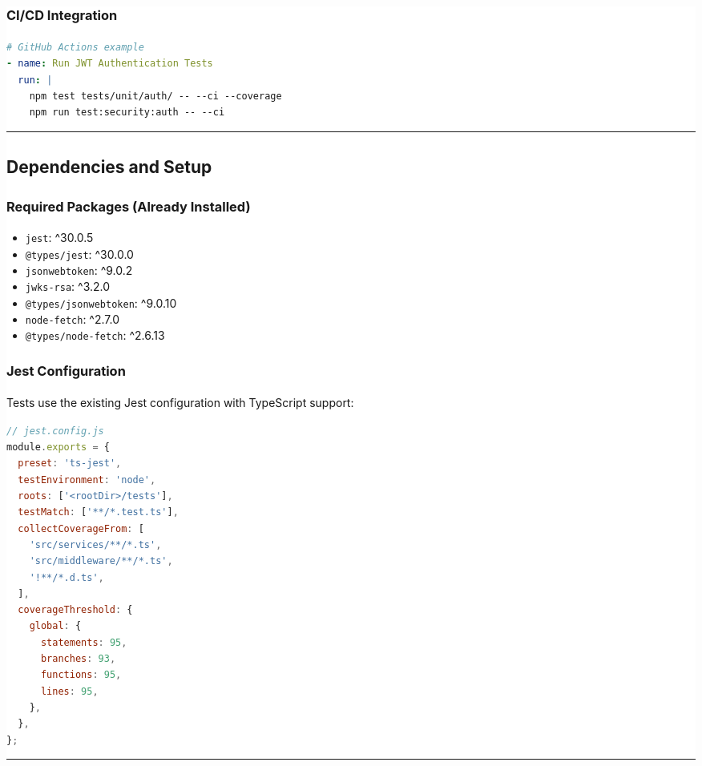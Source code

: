 ### CI/CD Integration

```yaml
# GitHub Actions example
- name: Run JWT Authentication Tests
  run: |
    npm test tests/unit/auth/ -- --ci --coverage
    npm run test:security:auth -- --ci
```

---

## Dependencies and Setup

### Required Packages (Already Installed)

- `jest`: ^30.0.5
- `@types/jest`: ^30.0.0
- `jsonwebtoken`: ^9.0.2
- `jwks-rsa`: ^3.2.0
- `@types/jsonwebtoken`: ^9.0.10
- `node-fetch`: ^2.7.0
- `@types/node-fetch`: ^2.6.13

### Jest Configuration

Tests use the existing Jest configuration with TypeScript support:

```javascript
// jest.config.js
module.exports = {
  preset: 'ts-jest',
  testEnvironment: 'node',
  roots: ['<rootDir>/tests'],
  testMatch: ['**/*.test.ts'],
  collectCoverageFrom: [
    'src/services/**/*.ts',
    'src/middleware/**/*.ts',
    '!**/*.d.ts',
  ],
  coverageThreshold: {
    global: {
      statements: 95,
      branches: 93,
      functions: 95,
      lines: 95,
    },
  },
};
```

---
